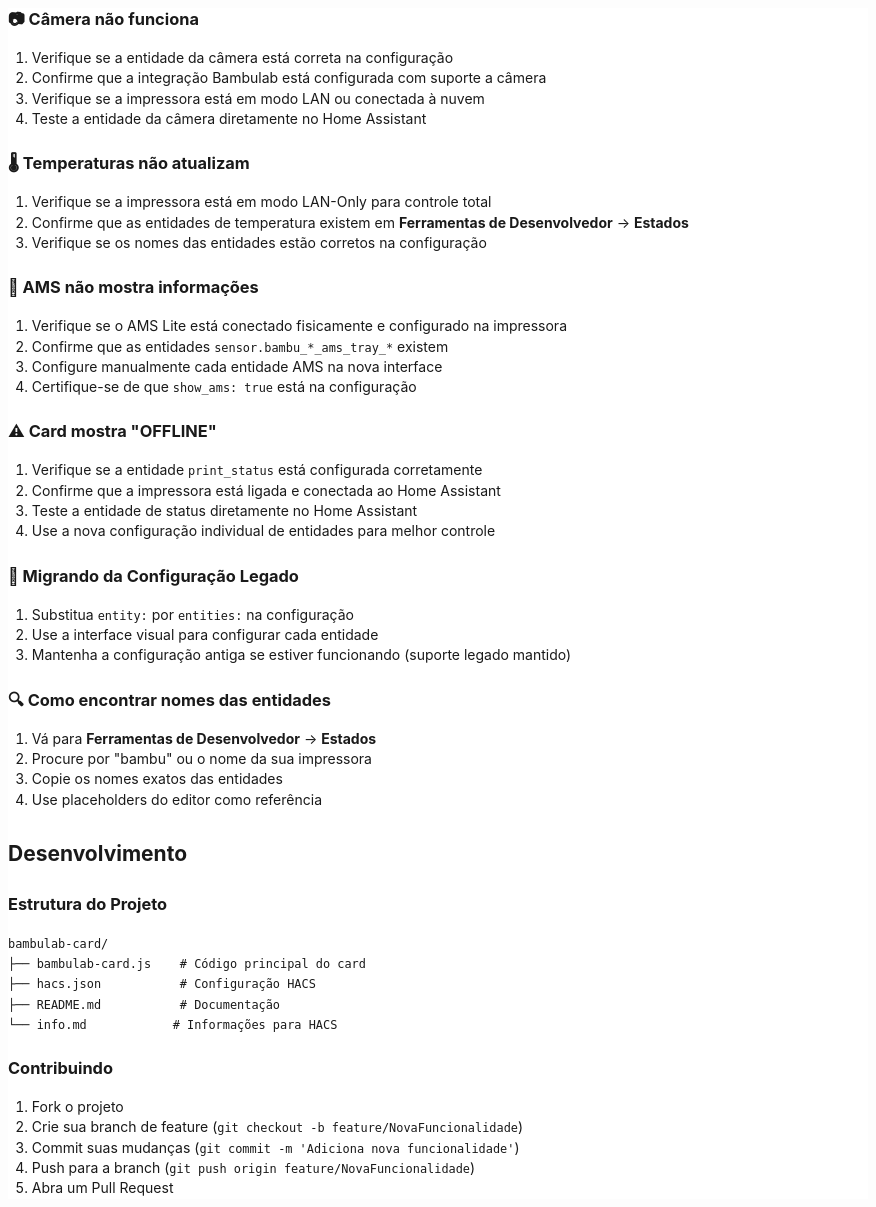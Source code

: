 ### 📷 Câmera não funciona
1. Verifique se a entidade da câmera está correta na configuração
2. Confirme que a integração Bambulab está configurada com suporte a câmera
3. Verifique se a impressora está em modo LAN ou conectada à nuvem
4. Teste a entidade da câmera diretamente no Home Assistant

### 🌡️ Temperaturas não atualizam
1. Verifique se a impressora está em modo LAN-Only para controle total
2. Confirme que as entidades de temperatura existem em **Ferramentas de Desenvolvedor** → **Estados**
3. Verifique se os nomes das entidades estão corretos na configuração

### 🎨 AMS não mostra informações
1. Verifique se o AMS Lite está conectado fisicamente e configurado na impressora
2. Confirme que as entidades `sensor.bambu_*_ams_tray_*` existem
3. Configure manualmente cada entidade AMS na nova interface
4. Certifique-se de que `show_ams: true` está na configuração

### ⚠️ Card mostra "OFFLINE"
1. Verifique se a entidade `print_status` está configurada corretamente
2. Confirme que a impressora está ligada e conectada ao Home Assistant
3. Teste a entidade de status diretamente no Home Assistant
4. Use a nova configuração individual de entidades para melhor controle

### 🔄 Migrando da Configuração Legado
1. Substitua `entity:` por `entities:` na configuração
2. Use a interface visual para configurar cada entidade
3. Mantenha a configuração antiga se estiver funcionando (suporte legado mantido)

### 🔍 Como encontrar nomes das entidades
1. Vá para **Ferramentas de Desenvolvedor** → **Estados**
2. Procure por "bambu" ou o nome da sua impressora
3. Copie os nomes exatos das entidades
4. Use placeholders do editor como referência

## Desenvolvimento

### Estrutura do Projeto
```
bambulab-card/
├── bambulab-card.js    # Código principal do card
├── hacs.json           # Configuração HACS
├── README.md           # Documentação
└── info.md            # Informações para HACS
```

### Contribuindo
1. Fork o projeto
2. Crie sua branch de feature (`git checkout -b feature/NovaFuncionalidade`)
3. Commit suas mudanças (`git commit -m 'Adiciona nova funcionalidade'`)
4. Push para a branch (`git push origin feature/NovaFuncionalidade`)
5. Abra um Pull Request
